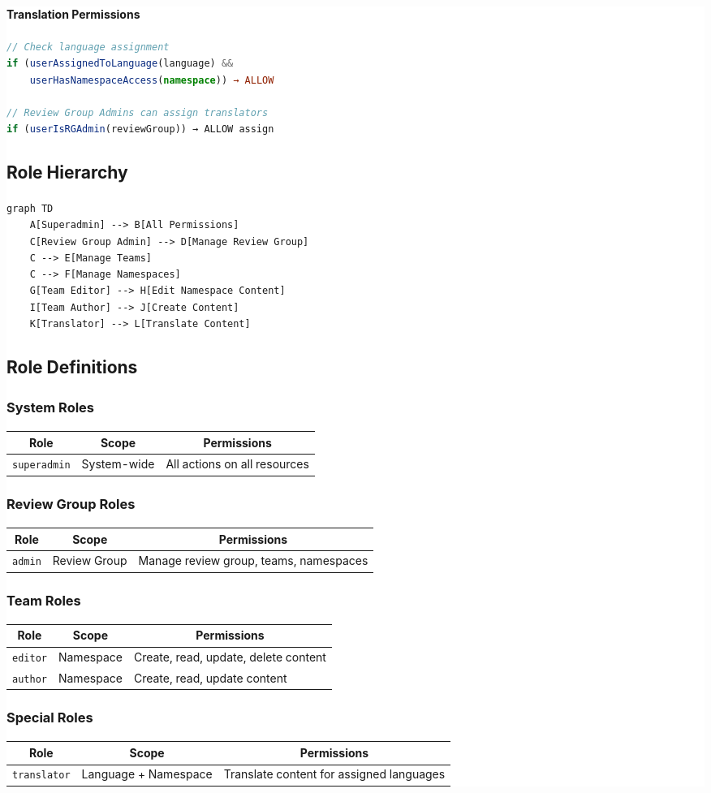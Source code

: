 #### Translation Permissions
```typescript
// Check language assignment
if (userAssignedToLanguage(language) && 
    userHasNamespaceAccess(namespace)) → ALLOW

// Review Group Admins can assign translators
if (userIsRGAdmin(reviewGroup)) → ALLOW assign
```

## Role Hierarchy

```mermaid
graph TD
    A[Superadmin] --> B[All Permissions]
    C[Review Group Admin] --> D[Manage Review Group]
    C --> E[Manage Teams]
    C --> F[Manage Namespaces]
    G[Team Editor] --> H[Edit Namespace Content]
    I[Team Author] --> J[Create Content]
    K[Translator] --> L[Translate Content]
```

## Role Definitions

### System Roles

| Role | Scope | Permissions |
|------|-------|-------------|
| `superadmin` | System-wide | All actions on all resources |

### Review Group Roles

| Role | Scope | Permissions |
|------|-------|-------------|
| `admin` | Review Group | Manage review group, teams, namespaces |

### Team Roles

| Role | Scope | Permissions |
|------|-------|-------------|
| `editor` | Namespace | Create, read, update, delete content |
| `author` | Namespace | Create, read, update content |

### Special Roles

| Role | Scope | Permissions |
|------|-------|-------------|
| `translator` | Language + Namespace | Translate content for assigned languages |
